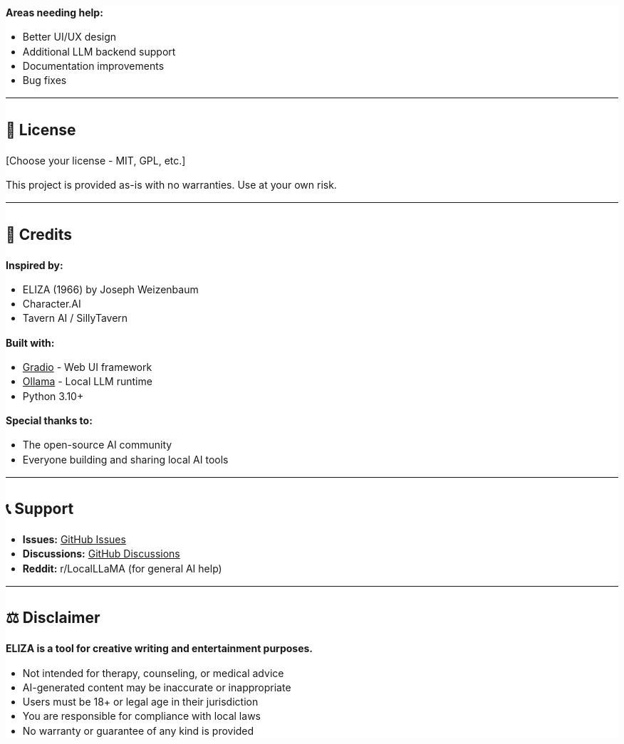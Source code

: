**Areas needing help:**

- Better UI/UX design
- Additional LLM backend support
- Documentation improvements
- Bug fixes

-----

## 📜 License

[Choose your license - MIT, GPL, etc.]

This project is provided as-is with no warranties. Use at your own risk.

-----

## 🙏 Credits

**Inspired by:**

- ELIZA (1966) by Joseph Weizenbaum
- Character.AI
- Tavern AI / SillyTavern

**Built with:**

- [Gradio](https://gradio.app) - Web UI framework
- [Ollama](https://ollama.ai) - Local LLM runtime
- Python 3.10+

**Special thanks to:**

- The open-source AI community
- Everyone building and sharing local AI tools

-----

## 📞 Support

- **Issues:** [GitHub Issues](https://github.com/BarbarossaKad/Eliza/issues)
- **Discussions:** [GitHub Discussions](https://github.com/BarbarossaKad/Eliza/discussions)
- **Reddit:** r/LocalLLaMA (for general AI help)

-----

## ⚖️ Disclaimer

**ELIZA is a tool for creative writing and entertainment purposes.**

- Not intended for therapy, counseling, or medical advice
- AI-generated content may be inaccurate or inappropriate
- Users must be 18+ or legal age in their jurisdiction
- You are responsible for compliance with local laws
- No warranty or guarantee of any kind is provided
